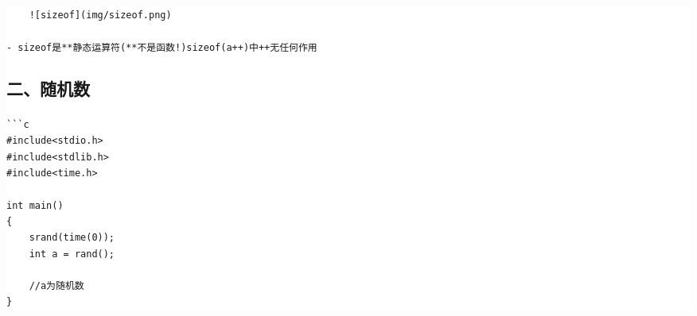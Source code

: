         ![sizeof](img/sizeof.png)
            
    - sizeof是**静态运算符(**不是函数!)sizeof(a++)中++无任何作用

## 二、随机数
    
    ```c
    #include<stdio.h>
    #include<stdlib.h>
    #include<time.h>
    
    int main()
    {
    	srand(time(0));
    	int a = rand();
    
    	//a为随机数
    }

